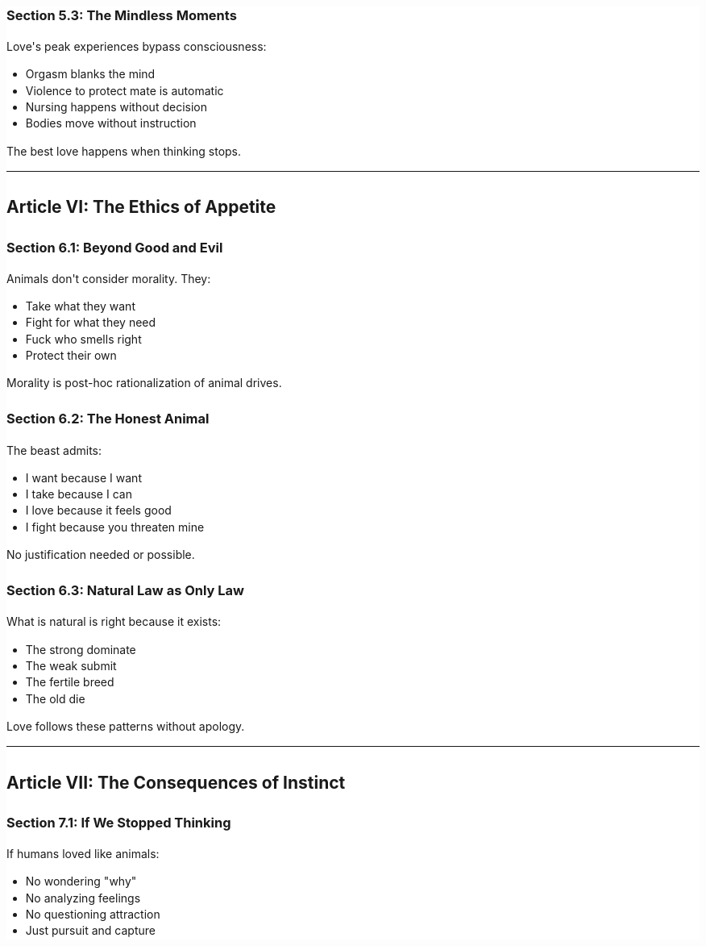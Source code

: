 ### Section 5.3: The Mindless Moments
Love's peak experiences bypass consciousness:
- Orgasm blanks the mind
- Violence to protect mate is automatic
- Nursing happens without decision
- Bodies move without instruction

The best love happens when thinking stops.

---

## Article VI: The Ethics of Appetite

### Section 6.1: Beyond Good and Evil
Animals don't consider morality. They:
- Take what they want
- Fight for what they need
- Fuck who smells right
- Protect their own

Morality is post-hoc rationalization of animal drives.

### Section 6.2: The Honest Animal
The beast admits:
- I want because I want
- I take because I can
- I love because it feels good
- I fight because you threaten mine

No justification needed or possible.

### Section 6.3: Natural Law as Only Law
What is natural is right because it exists:
- The strong dominate
- The weak submit
- The fertile breed
- The old die

Love follows these patterns without apology.

---

## Article VII: The Consequences of Instinct

### Section 7.1: If We Stopped Thinking
If humans loved like animals:
- No wondering "why"
- No analyzing feelings
- No questioning attraction
- Just pursuit and capture
